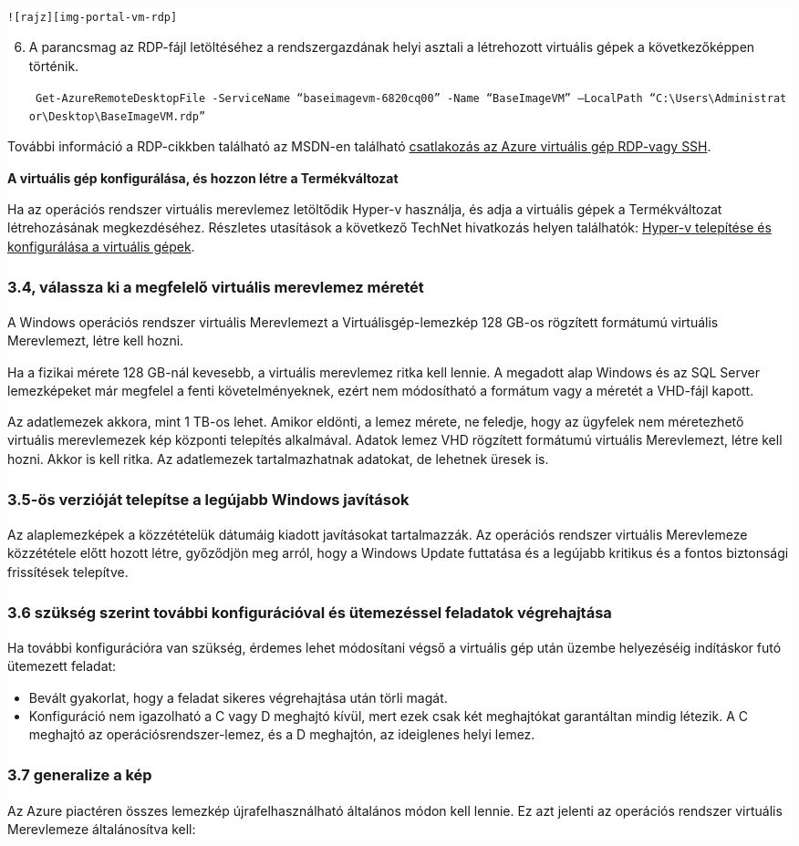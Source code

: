     ![rajz][img-portal-vm-rdp]
6. A parancsmag az RDP-fájl letöltéséhez a rendszergazdának helyi asztali a létrehozott virtuális gépek a következőképpen történik.

        Get‐AzureRemoteDesktopFile ‐ServiceName “baseimagevm‐6820cq00” ‐Name “BaseImageVM” –LocalPath “C:\Users\Administrator\Desktop\BaseImageVM.rdp”

További információ a RDP-cikkben található az MSDN-en található [csatlakozás az Azure virtuális gép RDP-vagy SSH](http://msdn.microsoft.com/library/azure/dn535788.aspx).

**A virtuális gép konfigurálása, és hozzon létre a Termékváltozat**

Ha az operációs rendszer virtuális merevlemez letöltődik Hyper-v használja, és adja a virtuális gépek a Termékváltozat létrehozásának megkezdéséhez. Részletes utasítások a következő TechNet hivatkozás helyen találhatók: [Hyper-v telepítése és konfigurálása a virtuális gépek](http://technet.microsoft.com/library/hh846766.aspx).

### <a name="34-choose-the-correct-vhd-size"></a>3.4, válassza ki a megfelelő virtuális merevlemez méretét
A Windows operációs rendszer virtuális Merevlemezt a Virtuálisgép-lemezkép 128 GB-os rögzített formátumú virtuális Merevlemezt, létre kell hozni.  

Ha a fizikai mérete 128 GB-nál kevesebb, a virtuális merevlemez ritka kell lennie. A megadott alap Windows és az SQL Server lemezképeket már megfelel a fenti követelményeknek, ezért nem módosítható a formátum vagy a méretét a VHD-fájl kapott.  

Az adatlemezek akkora, mint 1 TB-os lehet. Amikor eldönti, a lemez mérete, ne feledje, hogy az ügyfelek nem méretezhető virtuális merevlemezek kép központi telepítés alkalmával. Adatok lemez VHD rögzített formátumú virtuális Merevlemezt, létre kell hozni. Akkor is kell ritka. Az adatlemezek tartalmazhatnak adatokat, de lehetnek üresek is.

### <a name="35-install-the-latest-windows-patches"></a>3.5-ös verzióját telepítse a legújabb Windows javítások
Az alaplemezképek a közzétételük dátumáig kiadott javításokat tartalmazzák. Az operációs rendszer virtuális Merevlemeze közzététele előtt hozott létre, győződjön meg arról, hogy a Windows Update futtatása és a legújabb kritikus és a fontos biztonsági frissítések telepítve.

### <a name="36-perform-additional-configuration-and-schedule-tasks-as-necessary"></a>3.6 szükség szerint további konfigurációval és ütemezéssel feladatok végrehajtása
Ha további konfigurációra van szükség, érdemes lehet módosítani végső a virtuális gép után üzembe helyezéséig indításkor futó ütemezett feladat:

* Bevált gyakorlat, hogy a feladat sikeres végrehajtása után törli magát.
* Konfiguráció nem igazolható a C vagy D meghajtó kívül, mert ezek csak két meghajtókat garantáltan mindig létezik. A C meghajtó az operációsrendszer-lemez, és a D meghajtón, az ideiglenes helyi lemez.

### <a name="37-generalize-the-image"></a>3.7 generalize a kép
Az Azure piactéren összes lemezkép újrafelhasználható általános módon kell lennie. Ez azt jelenti az operációs rendszer virtuális Merevlemeze általánosítva kell:
